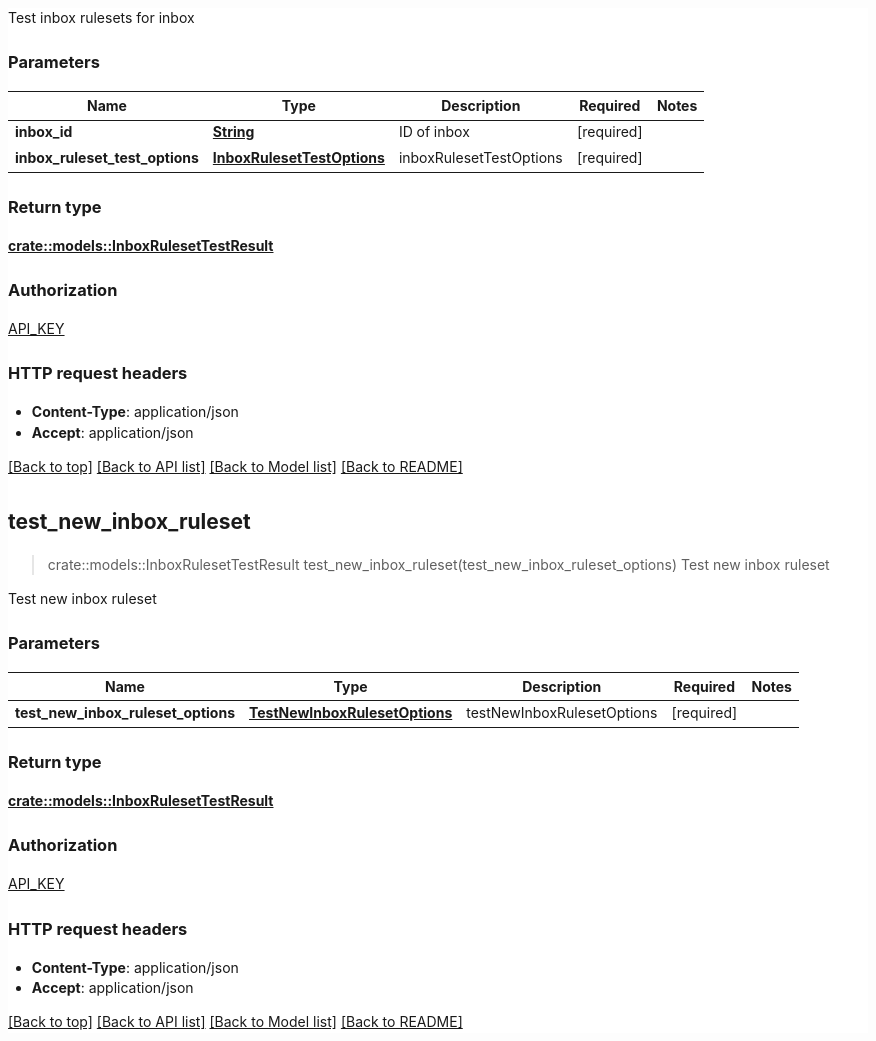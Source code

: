 Test inbox rulesets for inbox

### Parameters

| Name                           | Type                                                   | Description             | Required   | Notes |
| ------------------------------ | ------------------------------------------------------ | ----------------------- | ---------- | ----- |
| **inbox_id**                   | [**String**]()                                         | ID of inbox             | [required] |
| **inbox_ruleset_test_options** | [**InboxRulesetTestOptions**](InboxRulesetTestOptions) | inboxRulesetTestOptions | [required] |

### Return type

[**crate::models::InboxRulesetTestResult**](InboxRulesetTestResult)

### Authorization

[API_KEY](../README#API_KEY)

### HTTP request headers

- **Content-Type**: application/json
- **Accept**: application/json

[[Back to top]](#) [[Back to API list]](../README#documentation-for-api-endpoints) [[Back to Model list]](../README#documentation-for-models) [[Back to README]](../README)

## test_new_inbox_ruleset

> crate::models::InboxRulesetTestResult test_new_inbox_ruleset(test_new_inbox_ruleset_options)
> Test new inbox ruleset

Test new inbox ruleset

### Parameters

| Name                               | Type                                                         | Description                | Required   | Notes |
| ---------------------------------- | ------------------------------------------------------------ | -------------------------- | ---------- | ----- |
| **test_new_inbox_ruleset_options** | [**TestNewInboxRulesetOptions**](TestNewInboxRulesetOptions) | testNewInboxRulesetOptions | [required] |

### Return type

[**crate::models::InboxRulesetTestResult**](InboxRulesetTestResult)

### Authorization

[API_KEY](../README#API_KEY)

### HTTP request headers

- **Content-Type**: application/json
- **Accept**: application/json

[[Back to top]](#) [[Back to API list]](../README#documentation-for-api-endpoints) [[Back to Model list]](../README#documentation-for-models) [[Back to README]](../README)
